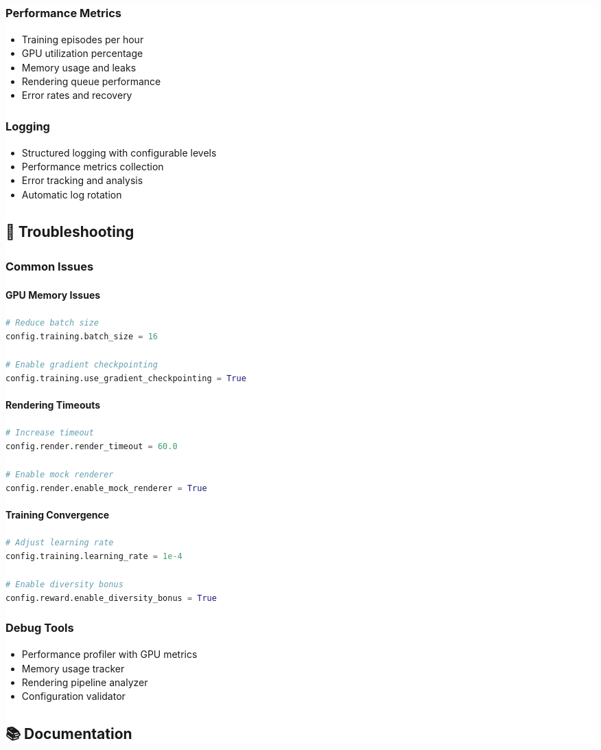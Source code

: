 ### Performance Metrics
- Training episodes per hour
- GPU utilization percentage
- Memory usage and leaks
- Rendering queue performance
- Error rates and recovery

### Logging
- Structured logging with configurable levels
- Performance metrics collection
- Error tracking and analysis
- Automatic log rotation

## 🐛 Troubleshooting

### Common Issues

#### GPU Memory Issues
```python
# Reduce batch size
config.training.batch_size = 16

# Enable gradient checkpointing
config.training.use_gradient_checkpointing = True
```

#### Rendering Timeouts
```python
# Increase timeout
config.render.render_timeout = 60.0

# Enable mock renderer
config.render.enable_mock_renderer = True
```

#### Training Convergence
```python
# Adjust learning rate
config.training.learning_rate = 1e-4

# Enable diversity bonus
config.reward.enable_diversity_bonus = True
```

### Debug Tools
- Performance profiler with GPU metrics
- Memory usage tracker
- Rendering pipeline analyzer
- Configuration validator

## 📚 Documentation
